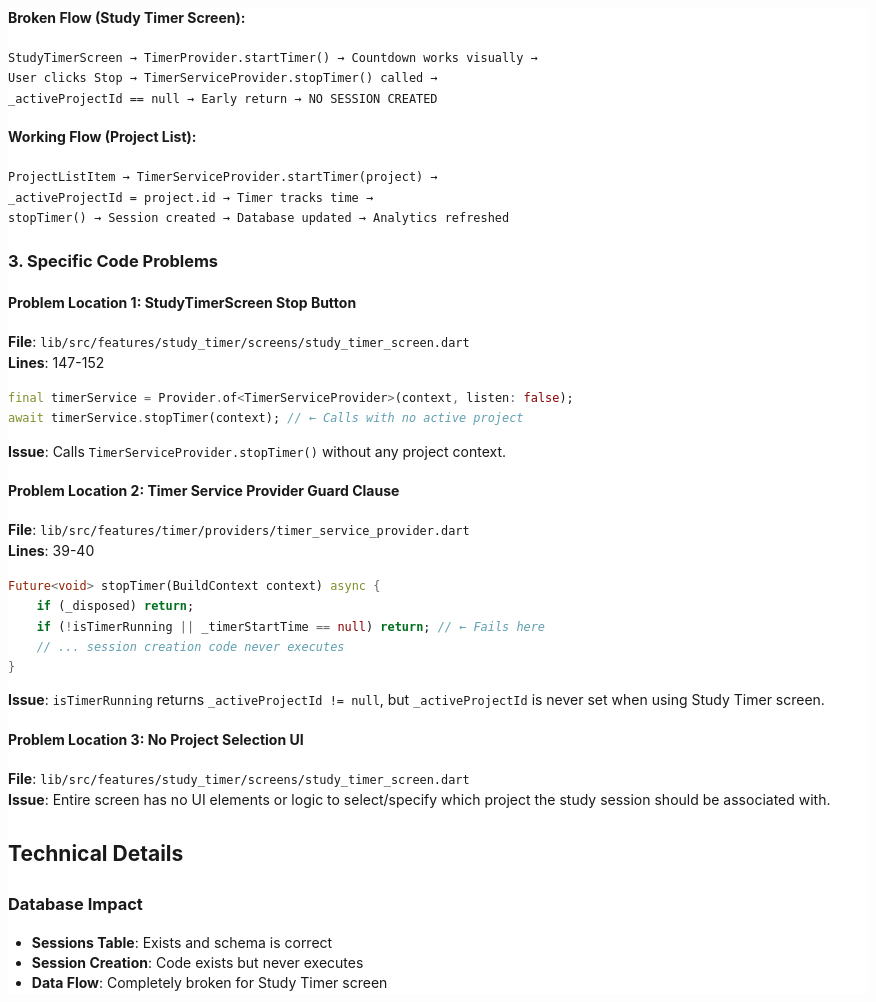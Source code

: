 #### Broken Flow (Study Timer Screen):
```
StudyTimerScreen → TimerProvider.startTimer() → Countdown works visually →
User clicks Stop → TimerServiceProvider.stopTimer() called →
_activeProjectId == null → Early return → NO SESSION CREATED
```

#### Working Flow (Project List):
```
ProjectListItem → TimerServiceProvider.startTimer(project) →
_activeProjectId = project.id → Timer tracks time →
stopTimer() → Session created → Database updated → Analytics refreshed
```

### 3. Specific Code Problems

#### Problem Location 1: StudyTimerScreen Stop Button
**File**: `lib/src/features/study_timer/screens/study_timer_screen.dart`  
**Lines**: 147-152

```dart
final timerService = Provider.of<TimerServiceProvider>(context, listen: false);
await timerService.stopTimer(context); // ← Calls with no active project
```

**Issue**: Calls `TimerServiceProvider.stopTimer()` without any project context.

#### Problem Location 2: Timer Service Provider Guard Clause
**File**: `lib/src/features/timer/providers/timer_service_provider.dart`  
**Lines**: 39-40

```dart
Future<void> stopTimer(BuildContext context) async {
    if (_disposed) return;
    if (!isTimerRunning || _timerStartTime == null) return; // ← Fails here
    // ... session creation code never executes
}
```

**Issue**: `isTimerRunning` returns `_activeProjectId != null`, but `_activeProjectId` is never set when using Study Timer screen.

#### Problem Location 3: No Project Selection UI
**File**: `lib/src/features/study_timer/screens/study_timer_screen.dart`  
**Issue**: Entire screen has no UI elements or logic to select/specify which project the study session should be associated with.

## Technical Details

### Database Impact
- **Sessions Table**: Exists and schema is correct
- **Session Creation**: Code exists but never executes
- **Data Flow**: Completely broken for Study Timer screen
